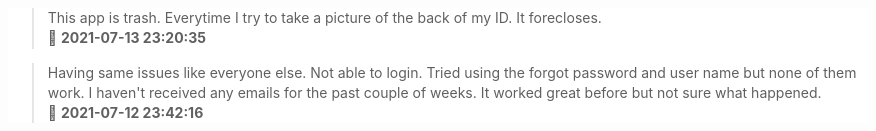 > This app is trash. Everytime I try to take a picture of the back of my ID. It forecloses.<br> :date: __2021-07-13 23:20:35__

> Having same issues like everyone else. Not able to login. Tried using the forgot password and user name but none of them work. I haven't received any emails for the past couple of weeks. It worked great before but not sure what happened.<br> :date: __2021-07-12 23:42:16__


